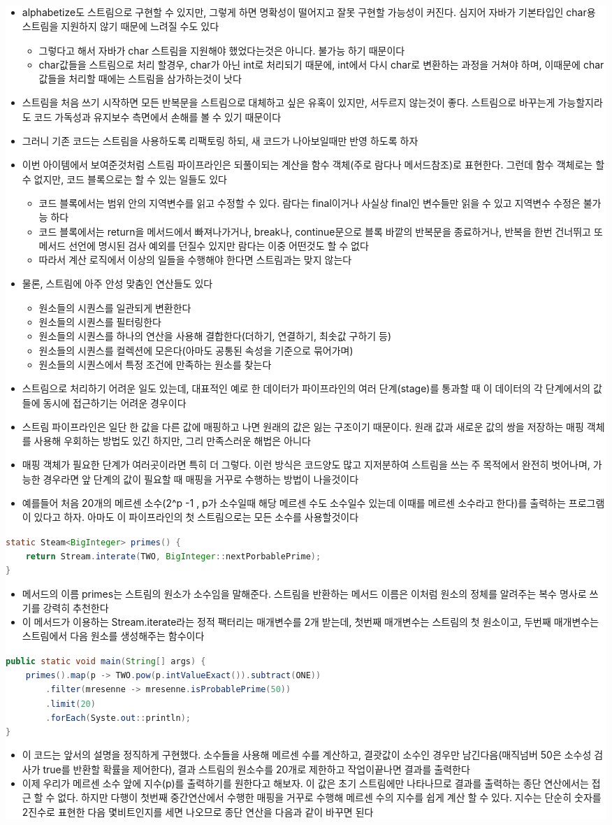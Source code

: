 - alphabetize도 스트림으로 구현할 수 있지만, 그렇게 하면 명확성이 떨어지고 잘못 구현할 가능성이 커진다. 심지어 자바가 기본타입인 char용 스트림을 지원하지 않기 때문에 느려질 수도 있다
    * 그렇다고 해서 자바가 char 스트림을 지원해야 했었다는것은 아니다. 불가능 하기 때문이다
    * char값들을 스트림으로 처리 할경우, char가 아닌 int로 처리되기 때문에, int에서 다시 char로 변환하는 과정을 거쳐야 하며, 이때문에 char값들을 처리할 때에는 스트림을 삼가하는것이 낫다

- 스트림을 처음 쓰기 시작하면 모든 반복문을 스트림으로 대체하고 싶은 유혹이 있지만, 서두르지 않는것이 좋다. 스트림으로 바꾸는게 가능할지라도 코드 가독성과 유지보수 측면에서 손해를 볼 수 있기 때문이다
- 그러니 기존 코드는 스트림을 사용하도록 리팩토링 하되, 새 코드가 나아보일때만 반영 하도록 하자
- 이번 아이템에서 보여준것처럼 스트림 파이프라인은 되풀이되는 계산을 함수 객체(주로 람다나 메서드참조)로 표현한다. 그런데 함수 객체로는 할 수 없지만, 코드 블록으로는 할 수 있는 일들도 있다
    * 코드 블록에서는 범위 안의 지역변수를 읽고 수정할 수 있다. 람다는 final이거나 사실상 final인 변수들만 읽을 수 있고 지역변수 수정은 불가능 하다
    * 코드 블록에서는 return을 메서드에서 빠져나가거나, break나, continue문으로 블록 바깥의 반복문을 종료하거나, 반복을 한번 건너뛰고 또 메서드 선언에 명시된 검사 예외를 던질수 있지만 람다는 이중 어떤것도 할 수 없다
    * 따라서 계산 로직에서 이상의 일들을 수행해야 한다면 스트림과는 맞지 않는다

- 물론, 스트림에 아주 안성 맞춤인 연산들도 있다
    * 원소들의 시퀀스를 일관되게 변환한다
    * 원소들의 시퀀스를 필터링한다
    * 원소들의 시퀀스를 하나의 연산을 사용해 결합한다(더하기, 연결하기, 최솟값 구하기 등)
    * 원소들의 시퀀스를 컬렉션에 모은다(아마도 공통된 속성을 기준으로 묶어가며)
    * 원소들의 시퀀스에서 특정 조건에 만족하는 원소를 찾는다

- 스트림으로 처리하기 어려운 일도 있는데, 대표적인 예로 한 데이터가 파이프라인의 여러 단계(stage)를 통과할 때 이 데이터의 각 단계에서의 값들에 동시에 접근하기는 어려운 경우이다
- 스트림 파이프라인은 일단 한 값을 다른 값에 매핑하고 나면 원래의 값은 잃는 구조이기 때문이다. 원래 값과 새로운 값의 쌍을 저장하는 매핑 객체를 사용해 우회하는 방법도 있긴 하지만, 그리 만족스러운 해법은 아니다
- 매핑 객체가 필요한 단계가 여러곳이라면 특히 더 그렇다. 이런 방식은 코드양도 많고 지저분하여 스트림을 쓰는 주 목적에서 완전히 벗어나며, 가능한 경우라면 앞 단계의 값이 필요할 때 매핑을 거꾸로 수행하는 방법이 나을것이다
- 예를들어 처음 20개의 메르센 소수(2^p -1 , p가 소수일때 해당 메르센 수도 소수일수 있는데 이때를 메르센 소수라고 한다)를 출력하는 프로그램이 있다고 하자. 아마도 이 파이프라인의 첫 스트림으로는 모든 소수를 사용할것이다

```java
static Steam<BigInteger> primes() {
    return Stream.interate(TWO, BigInteger::nextPorbablePrime);
}
```

- 메서드의 이름 primes는 스트림의 원소가 소수임을 말해준다. 스트림을 반환하는 메서드 이름은 이처럼 원소의 정체를 알려주는 복수 명사로 쓰기를 강력히 추천한다
- 이 메서드가 이용하는 Stream.iterate라는 정적 팩터리는 매개변수를 2개 받는데, 첫번째 매개변수는 스트림의 첫 원소이고, 두번째 매개변수는 스트림에서 다음 원소를 생성해주는 함수이다

```java
public static void main(String[] args) {
    primes().map(p -> TWO.pow(p.intValueExact()).subtract(ONE))
        .filter(mresenne -> mresenne.isProbablePrime(50))
        .limit(20)
        .forEach(Syste.out::println);
}
```

- 이 코드는 앞서의 설명을 정직하게 구현했다. 소수들을 사용해 메르센 수를 계산하고, 결괏값이 소수인 경우만 남긴다음(매직넘버 50은 소수성 검사가 true를 반환할 확률을 제어한다), 결과 스트림의 원소수를 20개로 제한하고 작업이끝나면 결과를 출력한다
- 이제 우리가 메르센 소수 앞에 지수(p)를 출력하기를 원한다고 해보자. 이 값은 초기 스트림에만 나타나므로 결과를 출력하는 종단 연산에서는 접근 할 수 없다. 하지만 다행이 첫번째 중간연산에서 수행한 매핑을 거꾸로 수행해 메르센 수의 지수를 쉽게 계산 할 수 있다. 지수는 단순히 숫자를 2진수로 표현한 다음 몇비트인지를 세면 나오므로 종단 연산을 다음과 같이 바꾸면 된다
